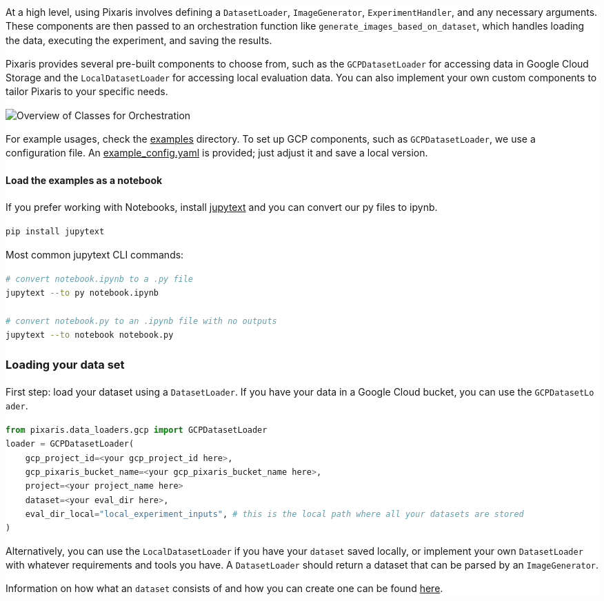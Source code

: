At a high level, using Pixaris involves defining a `DatasetLoader`, `ImageGenerator`, `ExperimentHandler`, and any necessary arguments. These components are then passed to an orchestration function like `generate_images_based_on_dataset`, which handles loading the data, executing the experiment, and saving the results.

Pixaris provides several pre-built components to choose from, such as the `GCPDatasetLoader` for accessing data in Google Cloud Storage and the `LocalDatasetLoader` for accessing local evaluation data. You can also implement your own custom components to tailor Pixaris to your specific needs.

![Overview of Classes for Orchestration](https://raw.githubusercontent.com/ottogroup/pixaris/refs/heads/main/assets/overview.png)

For example usages, check the [examples](https://github.com/ottogroup/pixaris/tree/main/examples) directory. To set up GCP components, such as `GCPDatasetLoader`, we use a configuration file. An [example_config.yaml](https://github.com/ottogroup/pixaris/tree/main/examples/example_config.yaml) is provided; just adjust it and save a local version.

#### Load the examples as a notebook
If you prefer working with Notebooks, install [jupytext](https://github.com/mwouts/jupytext) and you can convert our py files to ipynb.
```sh
pip install jupytext
```

Most common jupytext CLI commands:
```sh
# convert notebook.ipynb to a .py file
jupytext --to py notebook.ipynb

# convert notebook.py to an .ipynb file with no outputs
jupytext --to notebook notebook.py
```

### Loading your data set
First step: load your dataset using a `DatasetLoader`. If you have your data in a Google Cloud bucket, you can use the `GCPDatasetLoader`.

```python
from pixaris.data_loaders.gcp import GCPDatasetLoader
loader = GCPDatasetLoader(
    gcp_project_id=<your gcp_project_id here>,
    gcp_pixaris_bucket_name=<your gcp_pixaris_bucket_name here>,
    project=<your project_name here>
    dataset=<your eval_dir here>,
    eval_dir_local="local_experiment_inputs", # this is the local path where all your datasets are stored
)
```
Alternatively, you can  use the `LocalDatasetLoader` if you have your `dataset` saved locally, or implement your own `DatasetLoader` with whatever requirements and tools you have. A `DatasetLoader` should return a dataset that can be parsed by an `ImageGenerator`.

Information on how what an `dataset` consists of and how you can create one can be found [here](https://github.com/ottogroup/pixaris/tree/main/examples/helpful_scripts/setup_local_experiment_inputs_dummy.py).

